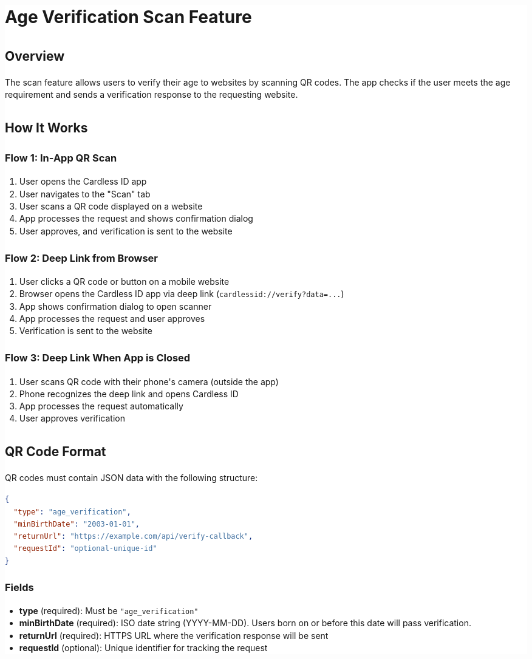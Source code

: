 # Age Verification Scan Feature

## Overview

The scan feature allows users to verify their age to websites by scanning QR codes. The app checks if the user meets the age requirement and sends a verification response to the requesting website.

## How It Works

### Flow 1: In-App QR Scan

1. User opens the Cardless ID app
2. User navigates to the "Scan" tab
3. User scans a QR code displayed on a website
4. App processes the request and shows confirmation dialog
5. User approves, and verification is sent to the website

### Flow 2: Deep Link from Browser

1. User clicks a QR code or button on a mobile website
2. Browser opens the Cardless ID app via deep link (`cardlessid://verify?data=...`)
3. App shows confirmation dialog to open scanner
4. App processes the request and user approves
5. Verification is sent to the website

### Flow 3: Deep Link When App is Closed

1. User scans QR code with their phone's camera (outside the app)
2. Phone recognizes the deep link and opens Cardless ID
3. App processes the request automatically
4. User approves verification

## QR Code Format

QR codes must contain JSON data with the following structure:

```json
{
  "type": "age_verification",
  "minBirthDate": "2003-01-01",
  "returnUrl": "https://example.com/api/verify-callback",
  "requestId": "optional-unique-id"
}
```

### Fields

- **type** (required): Must be `"age_verification"`
- **minBirthDate** (required): ISO date string (YYYY-MM-DD). Users born on or before this date will pass verification.
- **returnUrl** (required): HTTPS URL where the verification response will be sent
- **requestId** (optional): Unique identifier for tracking the request
